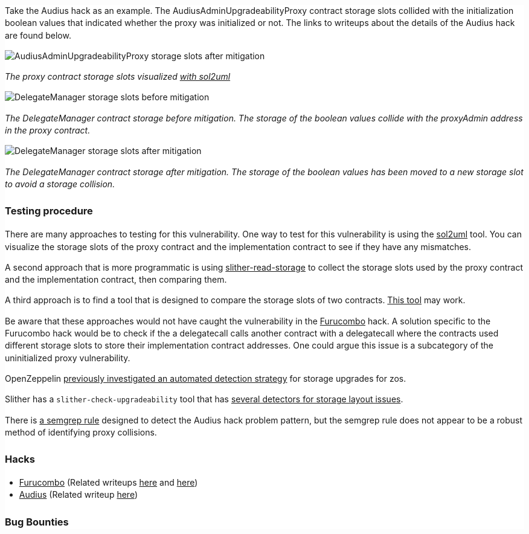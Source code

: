 Take the Audius hack as an example. The AudiusAdminUpgradeabilityProxy contract storage slots collided with the initialization boolean values that indicated whether the proxy was initialized or not. The links to writeups about the details of the Audius hack are found below.

![AudiusAdminUpgradeabilityProxy storage slots after mitigation](../../assets/images/AudiusAdminUpgradeabilityProxy_before.jpg)

*The proxy contract storage slots visualized [with sol2uml](https://github.com/naddison36/sol2uml)*

![DelegateManager storage slots before mitigation](../../assets/images/DelegateManagerV2_before.jpg)

*The DelegateManager contract storage before mitigation. The storage of the boolean values collide with the proxyAdmin address in the proxy contract.*

![DelegateManager storage slots after mitigation](../../assets/images/DelegateManagerV2_after.jpg)

*The DelegateManager contract storage after mitigation. The storage of the boolean values has been moved to a new storage slot to avoid a storage collision.*

### Testing procedure

There are many approaches to testing for this vulnerability. One way to test for this vulnerability is using the [sol2uml](https://github.com/naddison36/sol2uml) tool. You can visualize the storage slots of the proxy contract and the implementation contract to see if they have any mismatches.

A second approach that is more programmatic is using [slither-read-storage](https://github.com/crytic/slither/blob/master/slither/tools/read_storage/README.md) to collect the storage slots used by the proxy contract and the implementation contract, then comparing them.

A third approach is to find a tool that is designed to compare the storage slots of two contracts. [This tool](https://github.com/ItsNickBarry/hardhat-storage-layout-diff) may work.

Be aware that these approaches would not have caught the vulnerability in the [Furucombo](https://medium.com/furucombo/furucombo-post-mortem-march-2021-ad19afd415e) hack. A solution specific to the Furucombo hack would be to check if the a delegatecall calls another contract with a delegatecall where the contracts used different storage slots to store their implementation contract addresses. One could argue this issue is a subcategory of the uninitialized proxy vulnerability.

OpenZeppelin [previously investigated an automated detection strategy](https://github.com/OpenZeppelin/openzeppelin-sdk/issues/37) for storage upgrades for zos.

Slither has a `slither-check-upgradeability` tool that has [several detectors for storage layout issues](https://github.com/crytic/slither/wiki/Upgradeability-Checks).

There is [a semgrep rule](https://github.com/Decurity/semgrep-smart-contracts/blob/master/solidity/security/proxy-storage-collision.yaml) designed to detect the Audius hack problem pattern, but the semgrep rule does not appear to be a robust method of identifying proxy collisions.

### Hacks

- [Furucombo](https://medium.com/furucombo/furucombo-post-mortem-march-2021-ad19afd415e) (Related writeups [here](https://rekt.news/furucombo-rekt/) and [here](https://github.com/OriginProtocol/security/blob/master/incidents/2021-02-27-Furucombo.md))
- [Audius](https://blog.audius.co/article/audius-governance-takeover-post-mortem-7-23-22) (Related writeup [here](https://rekt.news/audius-rekt/))

### Bug Bounties
